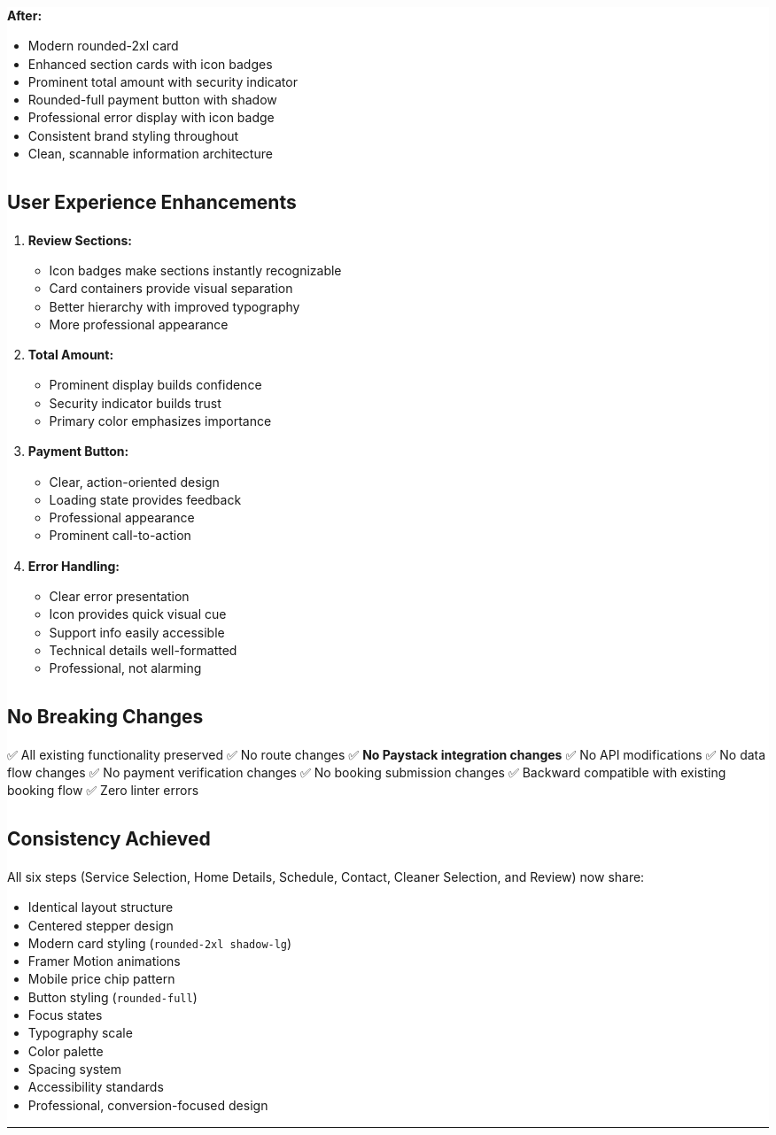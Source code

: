 **After:**
- Modern rounded-2xl card
- Enhanced section cards with icon badges
- Prominent total amount with security indicator
- Rounded-full payment button with shadow
- Professional error display with icon badge
- Consistent brand styling throughout
- Clean, scannable information architecture

## User Experience Enhancements

1. **Review Sections:**
   - Icon badges make sections instantly recognizable
   - Card containers provide visual separation
   - Better hierarchy with improved typography
   - More professional appearance

2. **Total Amount:**
   - Prominent display builds confidence
   - Security indicator builds trust
   - Primary color emphasizes importance

3. **Payment Button:**
   - Clear, action-oriented design
   - Loading state provides feedback
   - Professional appearance
   - Prominent call-to-action

4. **Error Handling:**
   - Clear error presentation
   - Icon provides quick visual cue
   - Support info easily accessible
   - Technical details well-formatted
   - Professional, not alarming

## No Breaking Changes

✅ All existing functionality preserved
✅ No route changes
✅ **No Paystack integration changes**
✅ No API modifications
✅ No data flow changes
✅ No payment verification changes
✅ No booking submission changes
✅ Backward compatible with existing booking flow
✅ Zero linter errors

## Consistency Achieved

All six steps (Service Selection, Home Details, Schedule, Contact, Cleaner Selection, and Review) now share:
- Identical layout structure
- Centered stepper design
- Modern card styling (`rounded-2xl shadow-lg`)
- Framer Motion animations
- Mobile price chip pattern
- Button styling (`rounded-full`)
- Focus states
- Typography scale
- Color palette
- Spacing system
- Accessibility standards
- Professional, conversion-focused design

---